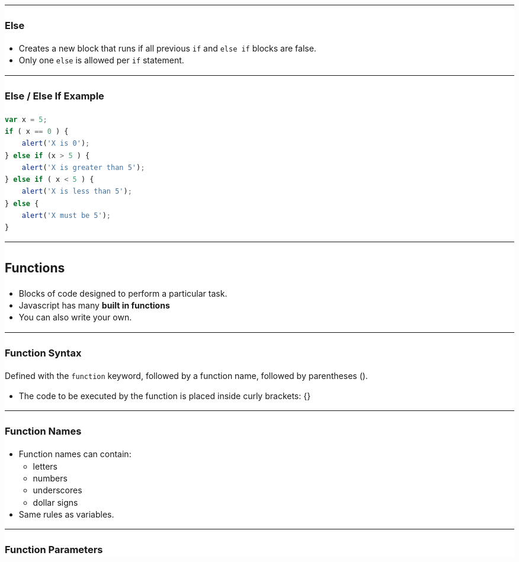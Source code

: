 ------

### Else

- Creates a new block that runs if all previous `if` and `else if` blocks are false.
- Only one `else` is allowed per `if` statement.

------

### Else / Else If Example

```js
var x = 5;
if ( x == 0 ) {
    alert('X is 0');
} else if (x > 5 ) {
    alert('X is greater than 5');
} else if ( x < 5 ) {
    alert('X is less than 5');
} else {
    alert('X must be 5');
}
```

------

## Functions

- Blocks of code designed to perform a particular task.
- Javascript has many **built in functions**
- You can also write your own.

------

### Function Syntax

Defined with the `function` keyword, followed by a function name, followed by parentheses ().

- The code to be executed by the function is placed inside curly brackets: {}

------

### Function Names

- Function names can contain:
  - letters
  - numbers
  - underscores
  - dollar signs
- Same rules as variables.

------

### Function Parameters
